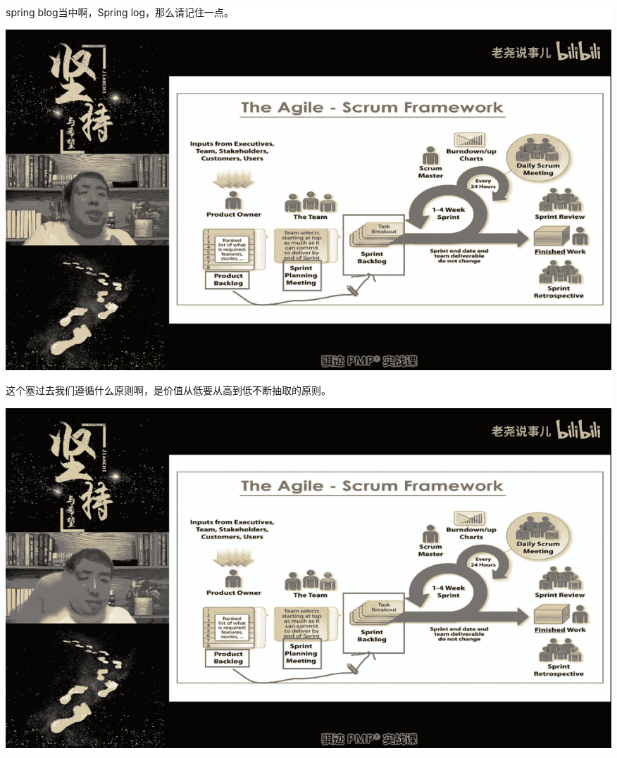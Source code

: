 spring blog当中啊，Spring log，那么请记住一点。

![](img/776c4cc694d1c931606f6fe5cbb830c1_174.png)

这个塞过去我们遵循什么原则啊，是价值从低要从高到低不断抽取的原则。

![](img/776c4cc694d1c931606f6fe5cbb830c1_176.png)

